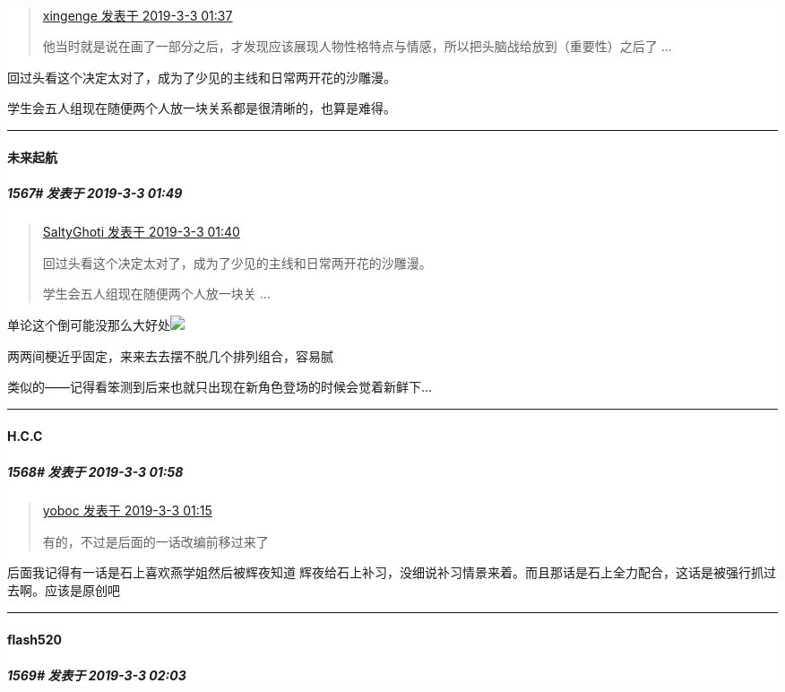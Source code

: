 

<blockquote><a href="httphttps://bbs.saraba1st.com/2b/forum.php?mod=redirect&amp;goto=findpost&amp;pid=42779648&amp;ptid=1704128" target="_blank">xingenge 发表于 2019-3-3 01:37</a>

他当时就是说在画了一部分之后，才发现应该展现人物性格特点与情感，所以把头脑战给放到（重要性）之后了 ...</blockquote>
回过头看这个决定太对了，成为了少见的主线和日常两开花的沙雕漫。

学生会五人组现在随便两个人放一块关系都是很清晰的，也算是难得。







*****

####  未来起航  
##### 1567#       发表于 2019-3-3 01:49



<blockquote><a href="httphttps://bbs.saraba1st.com/2b/forum.php?mod=redirect&amp;goto=findpost&amp;pid=42779655&amp;ptid=1704128" target="_blank">SaltyGhoti 发表于 2019-3-3 01:40</a>

回过头看这个决定太对了，成为了少见的主线和日常两开花的沙雕漫。

学生会五人组现在随便两个人放一块关 ...</blockquote>
单论这个倒可能没那么大好处<img src="https://static.saraba1st.com/image/smiley/face2017/007.png" referrerpolicy="no-referrer">

两两间梗近乎固定，来来去去摆不脱几个排列组合，容易腻

类似的——记得看笨测到后来也就只出现在新角色登场的时候会觉着新鲜下...







*****

####  H.C.C  
##### 1568#       发表于 2019-3-3 01:58



<blockquote><a href="httphttps://bbs.saraba1st.com/2b/forum.php?mod=redirect&amp;goto=findpost&amp;pid=42779535&amp;ptid=1704128" target="_blank">yoboc 发表于 2019-3-3 01:15</a>

有的，不过是后面的一话改编前移过来了</blockquote>
后面我记得有一话是石上喜欢燕学姐然后被辉夜知道 辉夜给石上补习，没细说补习情景来着。而且那话是石上全力配合，这话是被强行抓过去啊。应该是原创吧







*****

####  flash520  
##### 1569#       发表于 2019-3-3 02:03

